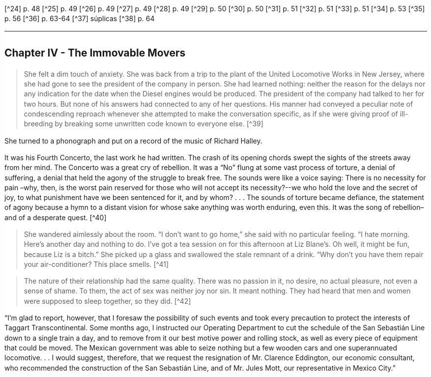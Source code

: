 [^24] p. 48
[^25] p. 49
[^26] p. 49
[^27] p. 49
[^28] p. 49
[^29] p. 50
[^30] p. 50
[^31] p. 51
[^32] p. 51
[^33] p. 51
[^34] p. 53
[^35] p. 56
[^36] p. 63-64
[^37] súplicas
[^38] p. 64

---

## Chapter IV - The Immovable Movers

> She felt a dim touch of anxiety. She was back from a trip to the plant of the United Locomotive Works in New Jersey, where she had gone to see the president of the company in person. She had learned nothing: neither the reason for the delays nor any indication for the date when the Diesel engines would be produced. The president of the company had talked to her for two hours. But none of his answers had connected to any of her questions. His manner had conveyed a peculiar note of condescending reproach whenever she attempted to make the conversation specific, as if she were giving proof of ill-breeding by breaking some unwritten code known to everyone else. [^39]

>>>
She turned to a phonograph and put on a record of the music of Richard Halley.

It was his Fourth Concerto, the last work he had written. The crash of its opening chords swept the sights of the streets away from her mind. The Concerto was a great cry of rebellion. It was a “No” flung at some vast process of torture, a denial of suffering, a denial that held the agony of the struggle to break free. The sounds were like a voice saying: There is no necessity for pain –why, then, is the worst pain reserved for those who will not accept its necessity?--we who hold the love and the secret of joy, to what punishment have we been sentenced for it, and by whom? . . . The sounds of torture became defiance, the statement of agony because a hymn to a distant vision for whose sake anything was worth enduring, even this. It was the song of rebellion–and of a desperate quest. [^40]
>>>

> She wandered aimlessly about the room. “I don’t want to go home,” she said with no particular feeling. “I hate morning. Here’s another day and nothing to do. I’ve got a tea session on for this afternoon at Liz Blane’s. Oh well, it might be fun, because Liz is a bitch.” She picked up a glass and swallowed the stale remnant of a drink. “Why don’t you have them repair your air-conditioner? This place smells. [^41]

> The nature of their relationship had the same quality. There was no passion in it, no desire, no actual pleasure, not even a sense of shame. To them, the act of sex was neither joy nor sin. It meant nothing. They had heard that men and women were supposed to sleep together, so they did. [^42]

>>>
“I’m glad to report, however, that I foresaw the possibility of such events and took every precaution to protect the interests of Taggart Transcontinental. Some months ago, I instructed our Operating Department to cut the schedule of the San Sebastián Line down to a single train a day, and to remove from it our best motive power and rolling stock, as well as every piece of equipment that could be moved. The Mexican government was able to seize nothing but a few wooden cars and one superannuated locomotive. . . I would suggest, therefore, that we request the resignation of Mr. Clarence Eddington, our economic consultant, who recommended the construction of the San Sebastián Line, and of Mr. Jules Mott, our representative in Mexico City.”


[^1]: Part 1, Chapter 1, Page 19.
[^2]: Part 1, Chapter 1, Page 23.
[^3]: Part 1, Chapter 1, Page 30.
[^4]: to offer you the job
[^5]: Part 1, Chapter 1, Page 32.